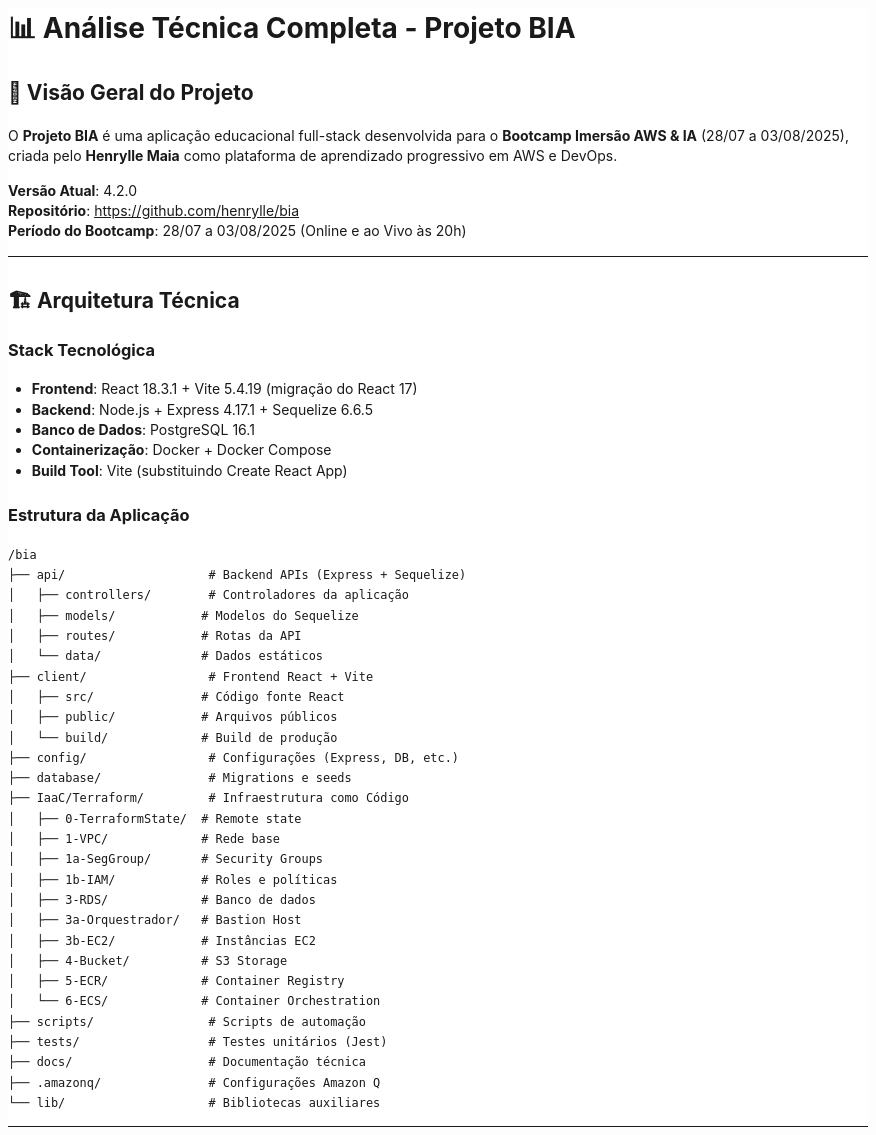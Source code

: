 # 📊 Análise Técnica Completa - Projeto BIA

## 🎯 **Visão Geral do Projeto**

O **Projeto BIA** é uma aplicação educacional full-stack desenvolvida para o **Bootcamp Imersão AWS & IA** (28/07 a 03/08/2025), criada pelo **Henrylle Maia** como plataforma de aprendizado progressivo em AWS e DevOps.

**Versão Atual**: 4.2.0  
**Repositório**: https://github.com/henrylle/bia  
**Período do Bootcamp**: 28/07 a 03/08/2025 (Online e ao Vivo às 20h)

---

## 🏗️ **Arquitetura Técnica**

### **Stack Tecnológica**
- **Frontend**: React 18.3.1 + Vite 5.4.19 (migração do React 17)
- **Backend**: Node.js + Express 4.17.1 + Sequelize 6.6.5
- **Banco de Dados**: PostgreSQL 16.1
- **Containerização**: Docker + Docker Compose
- **Build Tool**: Vite (substituindo Create React App)

### **Estrutura da Aplicação**
```
/bia
├── api/                    # Backend APIs (Express + Sequelize)
│   ├── controllers/        # Controladores da aplicação
│   ├── models/            # Modelos do Sequelize
│   ├── routes/            # Rotas da API
│   └── data/              # Dados estáticos
├── client/                 # Frontend React + Vite
│   ├── src/               # Código fonte React
│   ├── public/            # Arquivos públicos
│   └── build/             # Build de produção
├── config/                 # Configurações (Express, DB, etc.)
├── database/               # Migrations e seeds
├── IaaC/Terraform/         # Infraestrutura como Código
│   ├── 0-TerraformState/  # Remote state
│   ├── 1-VPC/             # Rede base
│   ├── 1a-SegGroup/       # Security Groups
│   ├── 1b-IAM/            # Roles e políticas
│   ├── 3-RDS/             # Banco de dados
│   ├── 3a-Orquestrador/   # Bastion Host
│   ├── 3b-EC2/            # Instâncias EC2
│   ├── 4-Bucket/          # S3 Storage
│   ├── 5-ECR/             # Container Registry
│   └── 6-ECS/             # Container Orchestration
├── scripts/                # Scripts de automação
├── tests/                  # Testes unitários (Jest)
├── docs/                   # Documentação técnica
├── .amazonq/               # Configurações Amazon Q
└── lib/                    # Bibliotecas auxiliares
```

---